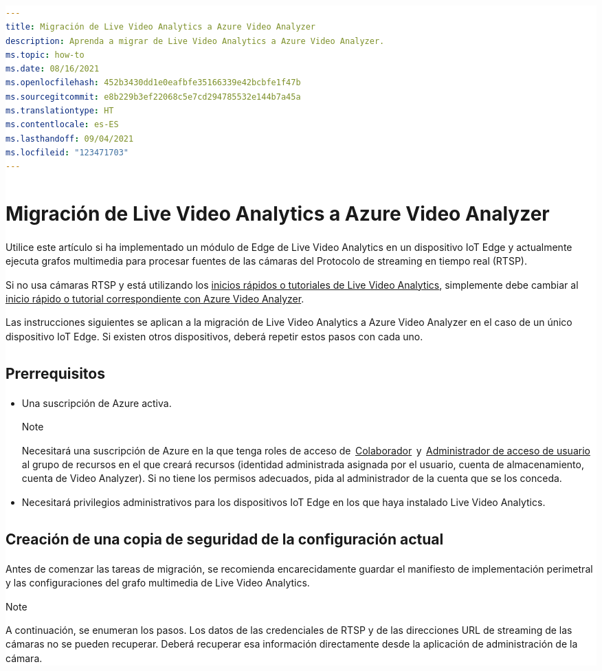 ```yaml
---
title: Migración de Live Video Analytics a Azure Video Analyzer
description: Aprenda a migrar de Live Video Analytics a Azure Video Analyzer.
ms.topic: how-to
ms.date: 08/16/2021
ms.openlocfilehash: 452b3430dd1e0eafbfe35166339e42bcbfe1f47b
ms.sourcegitcommit: e8b229b3ef22068c5e7cd294785532e144b7a45a
ms.translationtype: HT
ms.contentlocale: es-ES
ms.lasthandoff: 09/04/2021
ms.locfileid: "123471703"
---
```

# <a name="how-to-migrate-from-live-video-analytics-to-azure-video-analyzer"></a>Migración de Live Video Analytics a Azure Video Analyzer

Utilice este artículo si ha implementado un módulo de Edge de Live Video Analytics en un dispositivo IoT Edge y actualmente ejecuta grafos multimedia para procesar fuentes de las cámaras del Protocolo de streaming en tiempo real (RTSP).

Si no usa cámaras RTSP y está utilizando los [inicios rápidos o tutoriales de Live Video Analytics](../live-video-analytics-edge/overview.md), simplemente debe cambiar al [inicio rápido o tutorial correspondiente con Azure Video Analyzer](../../azure-video-analyzer/video-analyzer-docs/overview.md).

Las instrucciones siguientes se aplican a la migración de Live Video Analytics a Azure Video Analyzer en el caso de un único dispositivo IoT Edge. Si existen otros dispositivos, deberá repetir estos pasos con cada uno.

## <a name="prerequisites"></a>Prerrequisitos

* Una suscripción de Azure activa.

   > [!NOTE]
   > Necesitará una suscripción de Azure en la que tenga roles de acceso de  [Colaborador](../../role-based-access-control/built-in-roles.md)  y  [Administrador de acceso de usuario](../../role-based-access-control/built-in-roles.md)  al grupo de recursos en el que creará recursos (identidad administrada asignada por el usuario, cuenta de almacenamiento, cuenta de Video Analyzer). Si no tiene los permisos adecuados, pida al administrador de la cuenta que se los conceda. 

* Necesitará privilegios administrativos para los dispositivos IoT Edge en los que haya instalado Live Video Analytics.

## <a name="create-a-backup-of-current-settings"></a>Creación de una copia de seguridad de la configuración actual

Antes de comenzar las tareas de migración, se recomienda encarecidamente guardar el manifiesto de implementación perimetral y las configuraciones del grafo multimedia de Live Video Analytics.

> [!NOTE]
> A continuación, se enumeran los pasos. Los datos de las credenciales de RTSP y de las direcciones URL de streaming de las cámaras no se pueden recuperar.  Deberá recuperar esa información directamente desde la aplicación de administración de la cámara.
